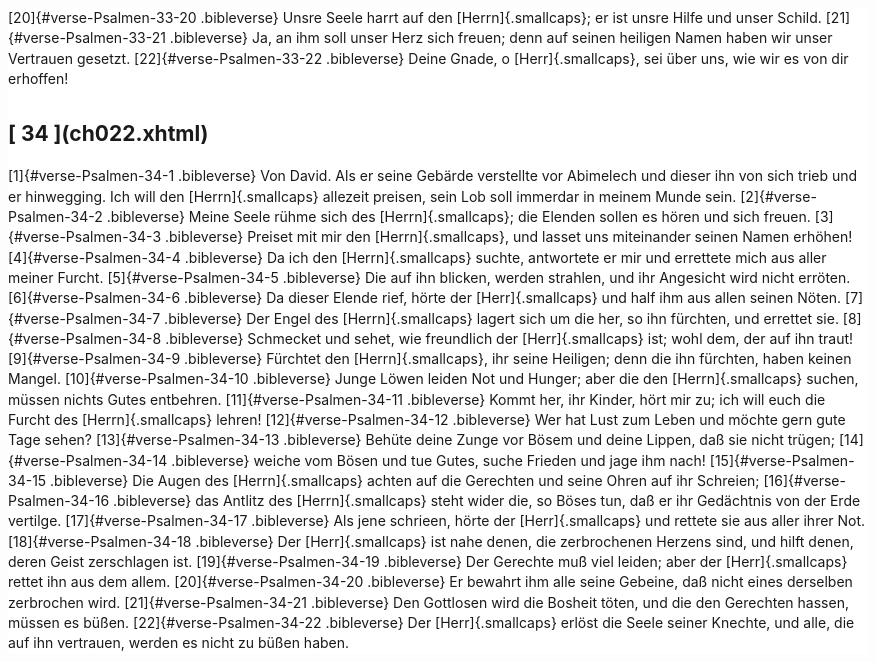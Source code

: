 [20]{#verse-Psalmen-33-20 .bibleverse} Unsre Seele harrt auf den [Herrn]{.smallcaps}; er ist unsre Hilfe und unser Schild. 
[21]{#verse-Psalmen-33-21 .bibleverse} Ja, an ihm soll unser Herz sich freuen; denn auf seinen heiligen Namen haben wir unser Vertrauen gesetzt. 
[22]{#verse-Psalmen-33-22 .bibleverse} Deine Gnade, o [Herr]{.smallcaps}, sei über uns, wie wir es von dir erhoffen! 

<h2 class="chaptertitle">[&nbsp;34&nbsp;](ch022.xhtml)<span><span id="chapter-Psalmen-34"></span></span></h2>
 
[1]{#verse-Psalmen-34-1 .bibleverse} Von David. Als er seine Gebärde verstellte vor Abimelech und dieser ihn von sich trieb und er hinwegging. Ich will den [Herrn]{.smallcaps} allezeit preisen, sein Lob soll immerdar in meinem Munde sein. 
[2]{#verse-Psalmen-34-2 .bibleverse} Meine Seele rühme sich des [Herrn]{.smallcaps}; die Elenden sollen es hören und sich freuen. 
[3]{#verse-Psalmen-34-3 .bibleverse} Preiset mit mir den [Herrn]{.smallcaps}, und lasset uns miteinander seinen Namen erhöhen! 
[4]{#verse-Psalmen-34-4 .bibleverse} Da ich den [Herrn]{.smallcaps} suchte, antwortete er mir und errettete mich aus aller meiner Furcht. 
[5]{#verse-Psalmen-34-5 .bibleverse} Die auf ihn blicken, werden strahlen, und ihr Angesicht wird nicht erröten. 
[6]{#verse-Psalmen-34-6 .bibleverse} Da dieser Elende rief, hörte der [Herr]{.smallcaps} und half ihm aus allen seinen Nöten. 
[7]{#verse-Psalmen-34-7 .bibleverse} Der Engel des [Herrn]{.smallcaps} lagert sich um die her, so ihn fürchten, und errettet sie. 
[8]{#verse-Psalmen-34-8 .bibleverse} Schmecket und sehet, wie freundlich der [Herr]{.smallcaps} ist; wohl dem, der auf ihn traut! 
[9]{#verse-Psalmen-34-9 .bibleverse} Fürchtet den [Herrn]{.smallcaps}, ihr seine Heiligen; denn die ihn fürchten, haben keinen Mangel. 
[10]{#verse-Psalmen-34-10 .bibleverse} Junge Löwen leiden Not und Hunger; aber die den [Herrn]{.smallcaps} suchen, müssen nichts Gutes entbehren. 
[11]{#verse-Psalmen-34-11 .bibleverse} Kommt her, ihr Kinder, hört mir zu; ich will euch die Furcht des [Herrn]{.smallcaps} lehren! 
[12]{#verse-Psalmen-34-12 .bibleverse} Wer hat Lust zum Leben und möchte gern gute Tage sehen? 
[13]{#verse-Psalmen-34-13 .bibleverse} Behüte deine Zunge vor Bösem und deine Lippen, daß sie nicht trügen; 
[14]{#verse-Psalmen-34-14 .bibleverse} weiche vom Bösen und tue Gutes, suche Frieden und jage ihm nach! 
[15]{#verse-Psalmen-34-15 .bibleverse} Die Augen des [Herrn]{.smallcaps} achten auf die Gerechten und seine Ohren auf ihr Schreien; 
[16]{#verse-Psalmen-34-16 .bibleverse} das Antlitz des [Herrn]{.smallcaps} steht wider die, so Böses tun, daß er ihr Gedächtnis von der Erde vertilge. 
[17]{#verse-Psalmen-34-17 .bibleverse} Als jene schrieen, hörte der [Herr]{.smallcaps} und rettete sie aus aller ihrer Not. 
[18]{#verse-Psalmen-34-18 .bibleverse} Der [Herr]{.smallcaps} ist nahe denen, die zerbrochenen Herzens sind, und hilft denen, deren Geist zerschlagen ist. 
[19]{#verse-Psalmen-34-19 .bibleverse} Der Gerechte muß viel leiden; aber der [Herr]{.smallcaps} rettet ihn aus dem allem. 
[20]{#verse-Psalmen-34-20 .bibleverse} Er bewahrt ihm alle seine Gebeine, daß nicht eines derselben zerbrochen wird. 
[21]{#verse-Psalmen-34-21 .bibleverse} Den Gottlosen wird die Bosheit töten, und die den Gerechten hassen, müssen es büßen. 
[22]{#verse-Psalmen-34-22 .bibleverse} Der [Herr]{.smallcaps} erlöst die Seele seiner Knechte, und alle, die auf ihn vertrauen, werden es nicht zu büßen haben. 
